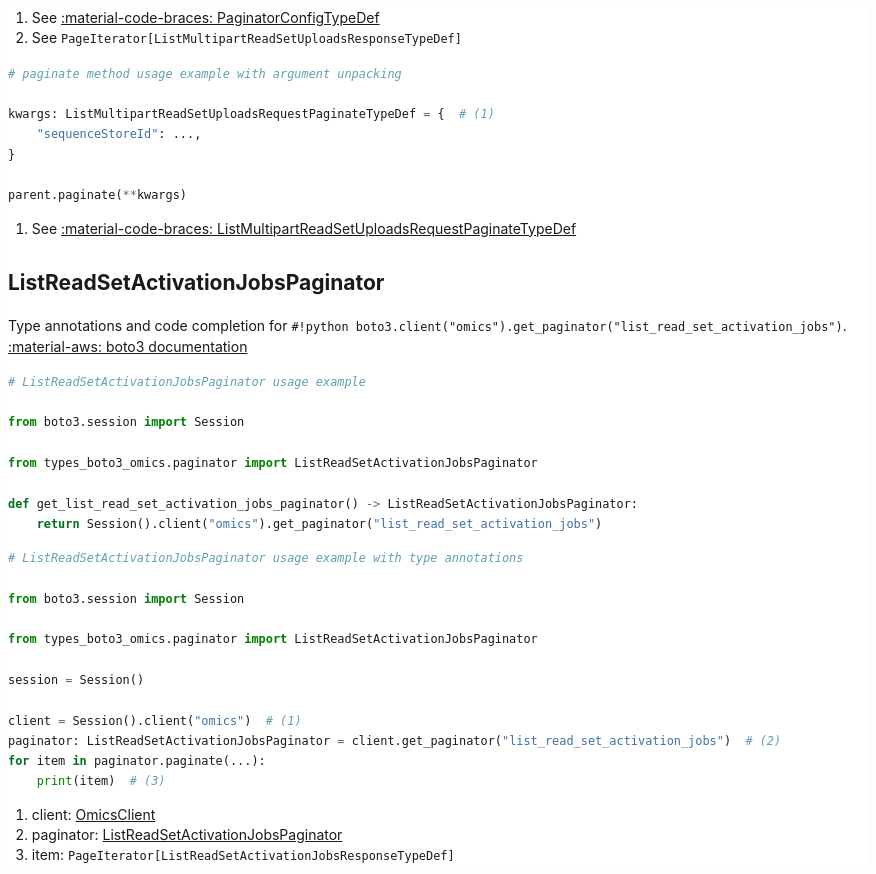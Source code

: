 1. See [:material-code-braces: PaginatorConfigTypeDef](./type_defs.md#paginatorconfigtypedef)
2. See `PageIterator[ListMultipartReadSetUploadsResponseTypeDef]`


```python
# paginate method usage example with argument unpacking

kwargs: ListMultipartReadSetUploadsRequestPaginateTypeDef = {  # (1)
    "sequenceStoreId": ...,
}

parent.paginate(**kwargs)
```

1. See [:material-code-braces: ListMultipartReadSetUploadsRequestPaginateTypeDef](./type_defs.md#listmultipartreadsetuploadsrequestpaginatetypedef)
## ListReadSetActivationJobsPaginator

Type annotations and code completion for `#!python boto3.client("omics").get_paginator("list_read_set_activation_jobs")`.
[:material-aws: boto3 documentation](https://boto3.amazonaws.com/v1/documentation/api/latest/reference/services/omics/paginator/ListReadSetActivationJobs.html#Omics.Paginator.ListReadSetActivationJobs)

```python
# ListReadSetActivationJobsPaginator usage example

from boto3.session import Session

from types_boto3_omics.paginator import ListReadSetActivationJobsPaginator

def get_list_read_set_activation_jobs_paginator() -> ListReadSetActivationJobsPaginator:
    return Session().client("omics").get_paginator("list_read_set_activation_jobs")
```

```python
# ListReadSetActivationJobsPaginator usage example with type annotations

from boto3.session import Session

from types_boto3_omics.paginator import ListReadSetActivationJobsPaginator

session = Session()

client = Session().client("omics")  # (1)
paginator: ListReadSetActivationJobsPaginator = client.get_paginator("list_read_set_activation_jobs")  # (2)
for item in paginator.paginate(...):
    print(item)  # (3)
```

1. client: [OmicsClient](./client.md)
2. paginator: [ListReadSetActivationJobsPaginator](./paginators.md#listreadsetactivationjobspaginator)
3. item: `PageIterator[ListReadSetActivationJobsResponseTypeDef]`
